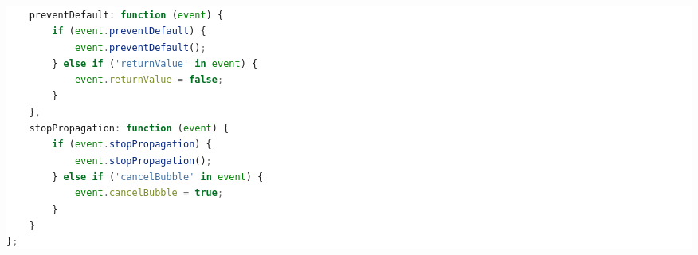 ```javascript
    preventDefault: function (event) {
        if (event.preventDefault) {
            event.preventDefault();
        } else if ('returnValue' in event) {
            event.returnValue = false;
        }
    },
    stopPropagation: function (event) {
        if (event.stopPropagation) {
            event.stopPropagation();
        } else if ('cancelBubble' in event) {
            event.cancelBubble = true;
        }
    }
};
```